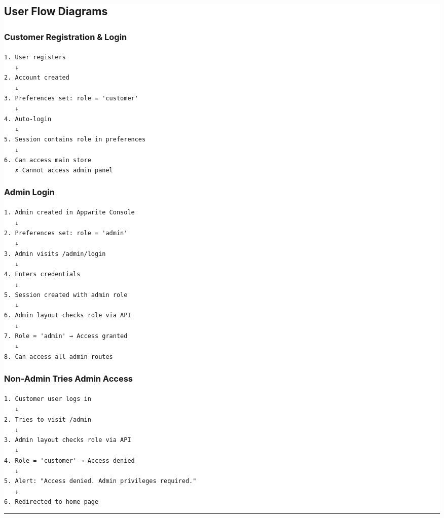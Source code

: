 
## User Flow Diagrams

### Customer Registration & Login
```
1. User registers
   ↓
2. Account created
   ↓
3. Preferences set: role = 'customer'
   ↓
4. Auto-login
   ↓
5. Session contains role in preferences
   ↓
6. Can access main store
   ✗ Cannot access admin panel
```

### Admin Login
```
1. Admin created in Appwrite Console
   ↓
2. Preferences set: role = 'admin'
   ↓
3. Admin visits /admin/login
   ↓
4. Enters credentials
   ↓
5. Session created with admin role
   ↓
6. Admin layout checks role via API
   ↓
7. Role = 'admin' → Access granted
   ↓
8. Can access all admin routes
```

### Non-Admin Tries Admin Access
```
1. Customer user logs in
   ↓
2. Tries to visit /admin
   ↓
3. Admin layout checks role via API
   ↓
4. Role = 'customer' → Access denied
   ↓
5. Alert: "Access denied. Admin privileges required."
   ↓
6. Redirected to home page
```

---